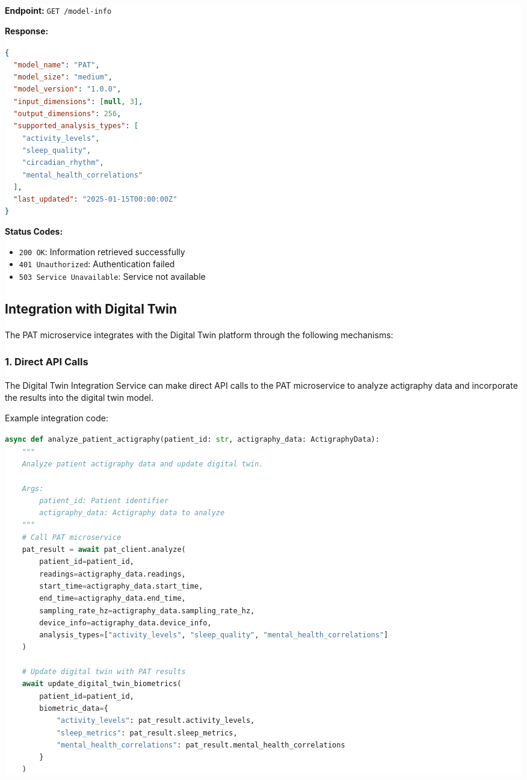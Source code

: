**Endpoint:** `GET /model-info`

**Response:**
```json
{
  "model_name": "PAT",
  "model_size": "medium",
  "model_version": "1.0.0",
  "input_dimensions": [null, 3],
  "output_dimensions": 256,
  "supported_analysis_types": [
    "activity_levels",
    "sleep_quality",
    "circadian_rhythm",
    "mental_health_correlations"
  ],
  "last_updated": "2025-01-15T00:00:00Z"
}
```

**Status Codes:**
- `200 OK`: Information retrieved successfully
- `401 Unauthorized`: Authentication failed
- `503 Service Unavailable`: Service not available

## Integration with Digital Twin

The PAT microservice integrates with the Digital Twin platform through the following mechanisms:

### 1. Direct API Calls

The Digital Twin Integration Service can make direct API calls to the PAT microservice to analyze actigraphy data and incorporate the results into the digital twin model.

Example integration code:
```python
async def analyze_patient_actigraphy(patient_id: str, actigraphy_data: ActigraphyData):
    """
    Analyze patient actigraphy data and update digital twin.
    
    Args:
        patient_id: Patient identifier
        actigraphy_data: Actigraphy data to analyze
    """
    # Call PAT microservice
    pat_result = await pat_client.analyze(
        patient_id=patient_id,
        readings=actigraphy_data.readings,
        start_time=actigraphy_data.start_time,
        end_time=actigraphy_data.end_time,
        sampling_rate_hz=actigraphy_data.sampling_rate_hz,
        device_info=actigraphy_data.device_info,
        analysis_types=["activity_levels", "sleep_quality", "mental_health_correlations"]
    )
    
    # Update digital twin with PAT results
    await update_digital_twin_biometrics(
        patient_id=patient_id,
        biometric_data={
            "activity_levels": pat_result.activity_levels,
            "sleep_metrics": pat_result.sleep_metrics,
            "mental_health_correlations": pat_result.mental_health_correlations
        }
    )
```
